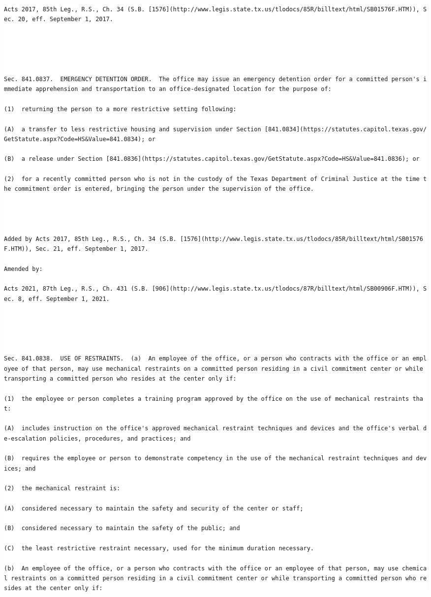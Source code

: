     Acts 2017, 85th Leg., R.S., Ch. 34 (S.B. [1576](http://www.legis.state.tx.us/tlodocs/85R/billtext/html/SB01576F.HTM)), Sec. 20, eff. September 1, 2017.
    
    
    
    
    
    Sec. 841.0837.  EMERGENCY DETENTION ORDER.  The office may issue an emergency detention order for a committed person's immediate apprehension and transportation to an office-designated location for the purpose of:
    
    (1)  returning the person to a more restrictive setting following:
    
    (A)  a transfer to less restrictive housing and supervision under Section [841.0834](https://statutes.capitol.texas.gov/GetStatute.aspx?Code=HS&Value=841.0834); or
    
    (B)  a release under Section [841.0836](https://statutes.capitol.texas.gov/GetStatute.aspx?Code=HS&Value=841.0836); or
    
    (2)  for a recently committed person who is not in the custody of the Texas Department of Criminal Justice at the time the commitment order is entered, bringing the person under the supervision of the office.
    
    
    
    
    Added by Acts 2017, 85th Leg., R.S., Ch. 34 (S.B. [1576](http://www.legis.state.tx.us/tlodocs/85R/billtext/html/SB01576F.HTM)), Sec. 21, eff. September 1, 2017.
    
    Amended by: 
    
    Acts 2021, 87th Leg., R.S., Ch. 431 (S.B. [906](http://www.legis.state.tx.us/tlodocs/87R/billtext/html/SB00906F.HTM)), Sec. 8, eff. September 1, 2021.
    
    
    
    
    
    Sec. 841.0838.  USE OF RESTRAINTS.  (a)  An employee of the office, or a person who contracts with the office or an employee of that person, may use mechanical restraints on a committed person residing in a civil commitment center or while transporting a committed person who resides at the center only if:
    
    (1)  the employee or person completes a training program approved by the office on the use of mechanical restraints that:
    
    (A)  includes instruction on the office's approved mechanical restraint techniques and devices and the office's verbal de-escalation policies, procedures, and practices; and
    
    (B)  requires the employee or person to demonstrate competency in the use of the mechanical restraint techniques and devices; and
    
    (2)  the mechanical restraint is:
    
    (A)  considered necessary to maintain the safety and security of the center or staff;
    
    (B)  considered necessary to maintain the safety of the public; and
    
    (C)  the least restrictive restraint necessary, used for the minimum duration necessary.
    
    (b)  An employee of the office, or a person who contracts with the office or an employee of that person, may use chemical restraints on a committed person residing in a civil commitment center or while transporting a committed person who resides at the center only if:
    